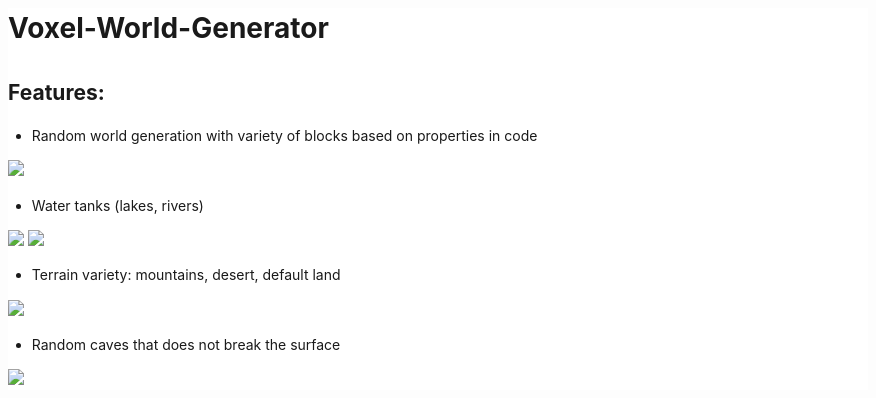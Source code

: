 # Voxel-World-Generator

## Features:

- Random world generation with variety of blocks based on properties in code

<img src="https://user-images.githubusercontent.com/42809435/107558614-484dcc00-6bdb-11eb-9c1b-02d89aab42b1.png" width="80%" height="auto">

- Water tanks (lakes, rivers)

<img src="https://user-images.githubusercontent.com/42809435/107558791-8519c300-6bdb-11eb-91fe-53877c51ef8b.png" width="60%" height="auto">
<img src="https://user-images.githubusercontent.com/42809435/107558795-85b25980-6bdb-11eb-92f9-fd0628c0d605.png" width="60%" height="auto">

- Terrain variety: mountains, desert, default land

<img src="https://user-images.githubusercontent.com/42809435/107558977-bdb99c80-6bdb-11eb-8645-619ff3d9d6f7.png" width="60%" height="auto">

- Random caves that does not break the surface

<img src="https://user-images.githubusercontent.com/42809435/107559381-4f290e80-6bdc-11eb-88f2-aa3875bca1d8.png" width="60%" height="auto">

